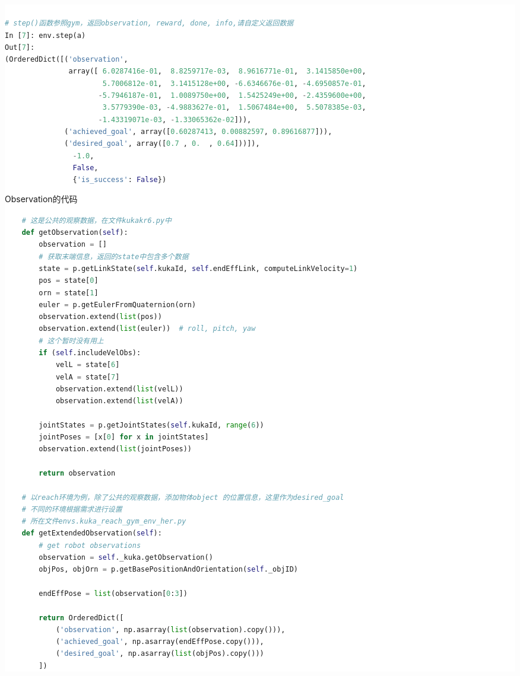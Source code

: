 ```python

# step()函数参照gym，返回observation, reward, done, info,请自定义返回数据
In [7]: env.step(a)
Out[7]: 
(OrderedDict([('observation',
               array([ 6.0287416e-01,  8.8259717e-03,  8.9616771e-01,  3.1415850e+00,
                       5.7006812e-01,  3.1415128e+00, -6.6346676e-01, -4.6950857e-01,
                      -5.7946187e-01,  1.0089750e+00,  1.5425249e+00, -2.4359600e+00,
                       3.5779390e-03, -4.9883627e-01,  1.5067484e+00,  5.5078385e-03,
                      -1.43319071e-03, -1.33065362e-02])),
              ('achieved_goal', array([0.60287413, 0.00882597, 0.89616877])),
              ('desired_goal', array([0.7 , 0.  , 0.64]))]),
 				-1.0,
 				False,
 				{'is_success': False})
```

Observation的代码

```python
    # 这是公共的观察数据，在文件kukakr6.py中
    def getObservation(self):
        observation = []
        # 获取末端信息，返回的state中包含多个数据
        state = p.getLinkState(self.kukaId, self.endEffLink, computeLinkVelocity=1)
        pos = state[0]
        orn = state[1]
        euler = p.getEulerFromQuaternion(orn)
        observation.extend(list(pos))
        observation.extend(list(euler))  # roll, pitch, yaw
        # 这个暂时没有用上
        if (self.includeVelObs):
            velL = state[6]
            velA = state[7]
            observation.extend(list(velL))
            observation.extend(list(velA))

        jointStates = p.getJointStates(self.kukaId, range(6))
        jointPoses = [x[0] for x in jointStates]
        observation.extend(list(jointPoses))

        return observation
    
	# 以reach环境为例，除了公共的观察数据，添加物体object 的位置信息，这里作为desired_goal
    # 不同的环境根据需求进行设置
    # 所在文件envs.kuka_reach_gym_env_her.py
    def getExtendedObservation(self):
        # get robot observations
        observation = self._kuka.getObservation()
        objPos, objOrn = p.getBasePositionAndOrientation(self._objID)

        endEffPose = list(observation[0:3])

        return OrderedDict([
            ('observation', np.asarray(list(observation).copy())),
            ('achieved_goal', np.asarray(endEffPose.copy())),
            ('desired_goal', np.asarray(list(objPos).copy()))
        ])
```
